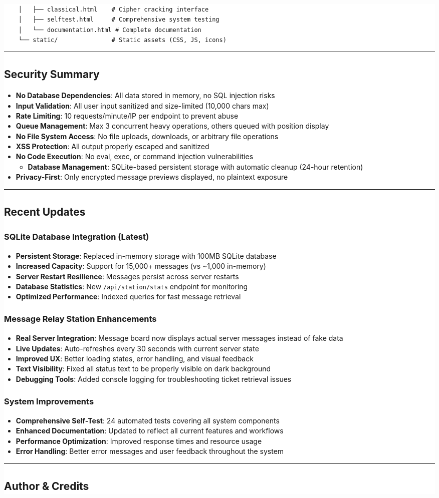 ```
    │   ├── classical.html    # Cipher cracking interface
    │   ├── selftest.html     # Comprehensive system testing
    │   └── documentation.html # Complete documentation
    └── static/               # Static assets (CSS, JS, icons)
```

---

## Security Summary
- **No Database Dependencies**: All data stored in memory, no SQL injection risks
- **Input Validation**: All user input sanitized and size-limited (10,000 chars max)
- **Rate Limiting**: 10 requests/minute/IP per endpoint to prevent abuse
- **Queue Management**: Max 3 concurrent heavy operations, others queued with position display
- **No File System Access**: No file uploads, downloads, or arbitrary file operations
- **XSS Protection**: All output properly escaped and sanitized
- **No Code Execution**: No eval, exec, or command injection vulnerabilities
   - **Database Management**: SQLite-based persistent storage with automatic cleanup (24-hour retention)
- **Privacy-First**: Only encrypted message previews displayed, no plaintext exposure

---

## Recent Updates

### SQLite Database Integration (Latest)
- **Persistent Storage**: Replaced in-memory storage with 100MB SQLite database
- **Increased Capacity**: Support for 15,000+ messages (vs ~1,000 in-memory)
- **Server Restart Resilience**: Messages persist across server restarts
- **Database Statistics**: New `/api/station/stats` endpoint for monitoring
- **Optimized Performance**: Indexed queries for fast message retrieval

### Message Relay Station Enhancements
- **Real Server Integration**: Message board now displays actual server messages instead of fake data
- **Live Updates**: Auto-refreshes every 30 seconds with current server state
- **Improved UX**: Better loading states, error handling, and visual feedback
- **Text Visibility**: Fixed all status text to be properly visible on dark background
- **Debugging Tools**: Added console logging for troubleshooting ticket retrieval issues

### System Improvements
- **Comprehensive Self-Test**: 24 automated tests covering all system components
- **Enhanced Documentation**: Updated to reflect all current features and workflows
- **Performance Optimization**: Improved response times and resource usage
- **Error Handling**: Better error messages and user feedback throughout the system

---

## Author & Credits
